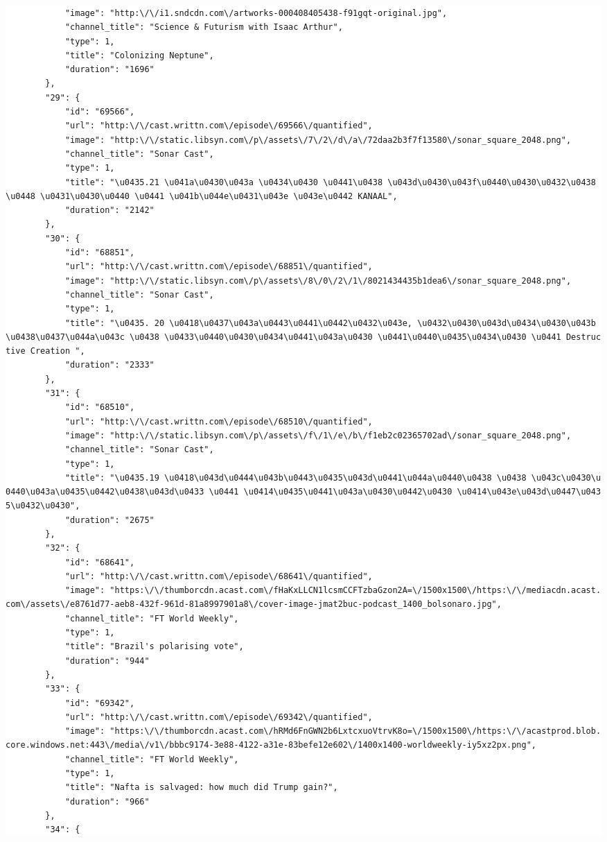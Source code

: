                 "image": "http:\/\/i1.sndcdn.com\/artworks-000408405438-f91gqt-original.jpg",
                "channel_title": "Science & Futurism with Isaac Arthur",
                "type": 1,
                "title": "Colonizing Neptune",
                "duration": "1696"
            },
            "29": {
                "id": "69566",
                "url": "http:\/\/cast.writtn.com\/episode\/69566\/quantified",
                "image": "http:\/\/static.libsyn.com\/p\/assets\/7\/2\/d\/a\/72daa2b3f7f13580\/sonar_square_2048.png",
                "channel_title": "Sonar Cast",
                "type": 1,
                "title": "\u0435.21 \u041a\u0430\u043a \u0434\u0430 \u0441\u0438 \u043d\u0430\u043f\u0440\u0430\u0432\u0438\u0448 \u0431\u0430\u0440 \u0441 \u041b\u044e\u0431\u043e \u043e\u0442 KANAAL",
                "duration": "2142"
            },
            "30": {
                "id": "68851",
                "url": "http:\/\/cast.writtn.com\/episode\/68851\/quantified",
                "image": "http:\/\/static.libsyn.com\/p\/assets\/8\/0\/2\/1\/8021434435b1dea6\/sonar_square_2048.png",
                "channel_title": "Sonar Cast",
                "type": 1,
                "title": "\u0435. 20 \u0418\u0437\u043a\u0443\u0441\u0442\u0432\u043e, \u0432\u0430\u043d\u0434\u0430\u043b\u0438\u0437\u044a\u043c \u0438 \u0433\u0440\u0430\u0434\u0441\u043a\u0430 \u0441\u0440\u0435\u0434\u0430 \u0441 Destructive Creation ",
                "duration": "2333"
            },
            "31": {
                "id": "68510",
                "url": "http:\/\/cast.writtn.com\/episode\/68510\/quantified",
                "image": "http:\/\/static.libsyn.com\/p\/assets\/f\/1\/e\/b\/f1eb2c02365702ad\/sonar_square_2048.png",
                "channel_title": "Sonar Cast",
                "type": 1,
                "title": "\u0435.19 \u0418\u043d\u0444\u043b\u0443\u0435\u043d\u0441\u044a\u0440\u0438 \u0438 \u043c\u0430\u0440\u043a\u0435\u0442\u0438\u043d\u0433 \u0441 \u0414\u0435\u0441\u043a\u0430\u0442\u0430 \u0414\u043e\u043d\u0447\u0435\u0432\u0430",
                "duration": "2675"
            },
            "32": {
                "id": "68641",
                "url": "http:\/\/cast.writtn.com\/episode\/68641\/quantified",
                "image": "https:\/\/thumborcdn.acast.com\/fHaKxLLCN1lcsmCCFTzbaGzon2A=\/1500x1500\/https:\/\/mediacdn.acast.com\/assets\/e8761d77-aeb8-432f-961d-81a8997901a8\/cover-image-jmat2buc-podcast_1400_bolsonaro.jpg",
                "channel_title": "FT World Weekly",
                "type": 1,
                "title": "Brazil's polarising vote",
                "duration": "944"
            },
            "33": {
                "id": "69342",
                "url": "http:\/\/cast.writtn.com\/episode\/69342\/quantified",
                "image": "https:\/\/thumborcdn.acast.com\/hRMd6FnGWN2b6LxtcxuoVtrvK8o=\/1500x1500\/https:\/\/acastprod.blob.core.windows.net:443\/media\/v1\/bbbc9174-3e88-4122-a31e-83befe12e602\/1400x1400-worldweekly-iy5xz2px.png",
                "channel_title": "FT World Weekly",
                "type": 1,
                "title": "Nafta is salvaged: how much did Trump gain?",
                "duration": "966"
            },
            "34": {